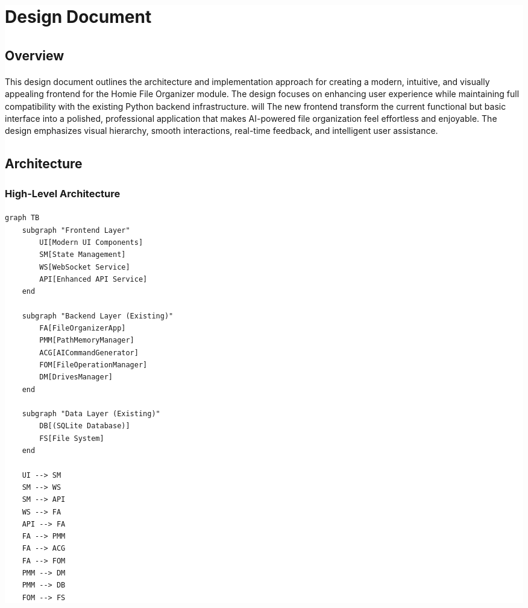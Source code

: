 # Design Document

## Overview

This design document outlines the architecture and implementation approach for creating a modern, intuitive, and visually appealing frontend for the Homie File Organizer module. The design focuses on enhancing user experience while maintaining full compatibility with the existing Python backend infrastructure.
will
The new frontend  transform the current functional but basic interface into a polished, professional application that makes AI-powered file organization feel effortless and enjoyable. The design emphasizes visual hierarchy, smooth interactions, real-time feedback, and intelligent user assistance.

## Architecture

### High-Level Architecture

```mermaid
graph TB
    subgraph "Frontend Layer"
        UI[Modern UI Components]
        SM[State Management]
        WS[WebSocket Service]
        API[Enhanced API Service]
    end
    
    subgraph "Backend Layer (Existing)"
        FA[FileOrganizerApp]
        PMM[PathMemoryManager]
        ACG[AICommandGenerator]
        FOM[FileOperationManager]
        DM[DrivesManager]
    end
    
    subgraph "Data Layer (Existing)"
        DB[(SQLite Database)]
        FS[File System]
    end
    
    UI --> SM
    SM --> WS
    SM --> API
    WS --> FA
    API --> FA
    FA --> PMM
    FA --> ACG
    FA --> FOM
    PMM --> DM
    PMM --> DB
    FOM --> FS
```
